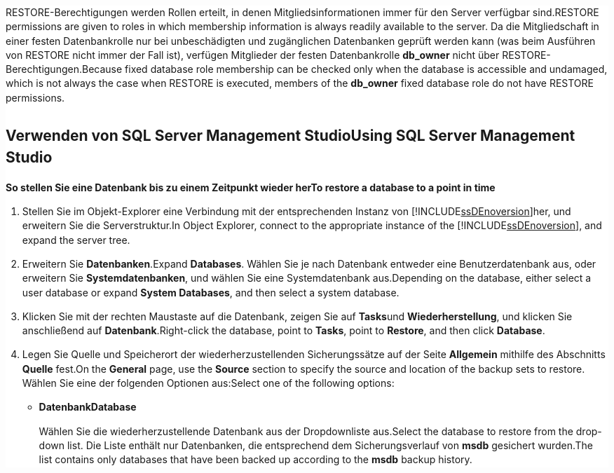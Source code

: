  <span data-ttu-id="b227d-121">RESTORE-Berechtigungen werden Rollen erteilt, in denen Mitgliedsinformationen immer für den Server verfügbar sind.</span><span class="sxs-lookup"><span data-stu-id="b227d-121">RESTORE permissions are given to roles in which membership information is always readily available to the server.</span></span> <span data-ttu-id="b227d-122">Da die Mitgliedschaft in einer festen Datenbankrolle nur bei unbeschädigten und zugänglichen Datenbanken geprüft werden kann (was beim Ausführen von RESTORE nicht immer der Fall ist), verfügen Mitglieder der festen Datenbankrolle **db_owner** nicht über RESTORE-Berechtigungen.</span><span class="sxs-lookup"><span data-stu-id="b227d-122">Because fixed database role membership can be checked only when the database is accessible and undamaged, which is not always the case when RESTORE is executed, members of the **db_owner** fixed database role do not have RESTORE permissions.</span></span>  
  
##  <a name="using-sql-server-management-studio"></a><a name="SSMSProcedure"></a> <span data-ttu-id="b227d-123">Verwenden von SQL Server Management Studio</span><span class="sxs-lookup"><span data-stu-id="b227d-123">Using SQL Server Management Studio</span></span>  
 <span data-ttu-id="b227d-124">**So stellen Sie eine Datenbank bis zu einem Zeitpunkt wieder her**</span><span class="sxs-lookup"><span data-stu-id="b227d-124">**To restore a database to a point in time**</span></span>  
  
1.  <span data-ttu-id="b227d-125">Stellen Sie im Objekt-Explorer eine Verbindung mit der entsprechenden Instanz von [!INCLUDE[ssDEnoversion](../../includes/ssdenoversion-md.md)]her, und erweitern Sie die Serverstruktur.</span><span class="sxs-lookup"><span data-stu-id="b227d-125">In Object Explorer, connect to the appropriate instance of the [!INCLUDE[ssDEnoversion](../../includes/ssdenoversion-md.md)], and expand the server tree.</span></span>  
  
2.  <span data-ttu-id="b227d-126">Erweitern Sie **Datenbanken**.</span><span class="sxs-lookup"><span data-stu-id="b227d-126">Expand **Databases**.</span></span> <span data-ttu-id="b227d-127">Wählen Sie je nach Datenbank entweder eine Benutzerdatenbank aus, oder erweitern Sie **Systemdatenbanken**, und wählen Sie eine Systemdatenbank aus.</span><span class="sxs-lookup"><span data-stu-id="b227d-127">Depending on the database, either select a user database or expand **System Databases**, and then select a system database.</span></span>  
  
3.  <span data-ttu-id="b227d-128">Klicken Sie mit der rechten Maustaste auf die Datenbank, zeigen Sie auf **Tasks**und **Wiederherstellung**, und klicken Sie anschließend auf **Datenbank**.</span><span class="sxs-lookup"><span data-stu-id="b227d-128">Right-click the database, point to **Tasks**, point to **Restore**, and then click **Database**.</span></span>  
  
4.  <span data-ttu-id="b227d-129">Legen Sie Quelle und Speicherort der wiederherzustellenden Sicherungssätze auf der Seite **Allgemein** mithilfe des Abschnitts **Quelle** fest.</span><span class="sxs-lookup"><span data-stu-id="b227d-129">On the **General** page, use the **Source** section to specify the source and location of the backup sets to restore.</span></span> <span data-ttu-id="b227d-130">Wählen Sie eine der folgenden Optionen aus:</span><span class="sxs-lookup"><span data-stu-id="b227d-130">Select one of the following options:</span></span>  
  
    -   <span data-ttu-id="b227d-131">**Datenbank**</span><span class="sxs-lookup"><span data-stu-id="b227d-131">**Database**</span></span>  
  
         <span data-ttu-id="b227d-132">Wählen Sie die wiederherzustellende Datenbank aus der Dropdownliste aus.</span><span class="sxs-lookup"><span data-stu-id="b227d-132">Select the database to restore from the drop-down list.</span></span> <span data-ttu-id="b227d-133">Die Liste enthält nur Datenbanken, die entsprechend dem Sicherungsverlauf von **msdb** gesichert wurden.</span><span class="sxs-lookup"><span data-stu-id="b227d-133">The list contains only databases that have been backed up according to the **msdb** backup history.</span></span>  
  